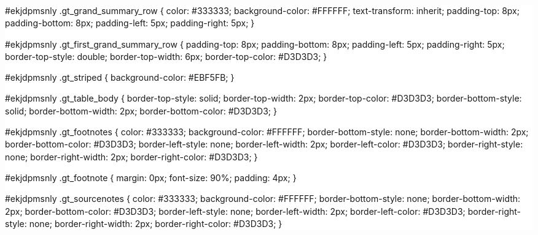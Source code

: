 #ekjdpmsnly .gt_grand_summary_row {
  color: #333333;
  background-color: #FFFFFF;
  text-transform: inherit;
  padding-top: 8px;
  padding-bottom: 8px;
  padding-left: 5px;
  padding-right: 5px;
}

#ekjdpmsnly .gt_first_grand_summary_row {
  padding-top: 8px;
  padding-bottom: 8px;
  padding-left: 5px;
  padding-right: 5px;
  border-top-style: double;
  border-top-width: 6px;
  border-top-color: #D3D3D3;
}

#ekjdpmsnly .gt_striped {
  background-color: #EBF5FB;
}

#ekjdpmsnly .gt_table_body {
  border-top-style: solid;
  border-top-width: 2px;
  border-top-color: #D3D3D3;
  border-bottom-style: solid;
  border-bottom-width: 2px;
  border-bottom-color: #D3D3D3;
}

#ekjdpmsnly .gt_footnotes {
  color: #333333;
  background-color: #FFFFFF;
  border-bottom-style: none;
  border-bottom-width: 2px;
  border-bottom-color: #D3D3D3;
  border-left-style: none;
  border-left-width: 2px;
  border-left-color: #D3D3D3;
  border-right-style: none;
  border-right-width: 2px;
  border-right-color: #D3D3D3;
}

#ekjdpmsnly .gt_footnote {
  margin: 0px;
  font-size: 90%;
  padding: 4px;
}

#ekjdpmsnly .gt_sourcenotes {
  color: #333333;
  background-color: #FFFFFF;
  border-bottom-style: none;
  border-bottom-width: 2px;
  border-bottom-color: #D3D3D3;
  border-left-style: none;
  border-left-width: 2px;
  border-left-color: #D3D3D3;
  border-right-style: none;
  border-right-width: 2px;
  border-right-color: #D3D3D3;
}
